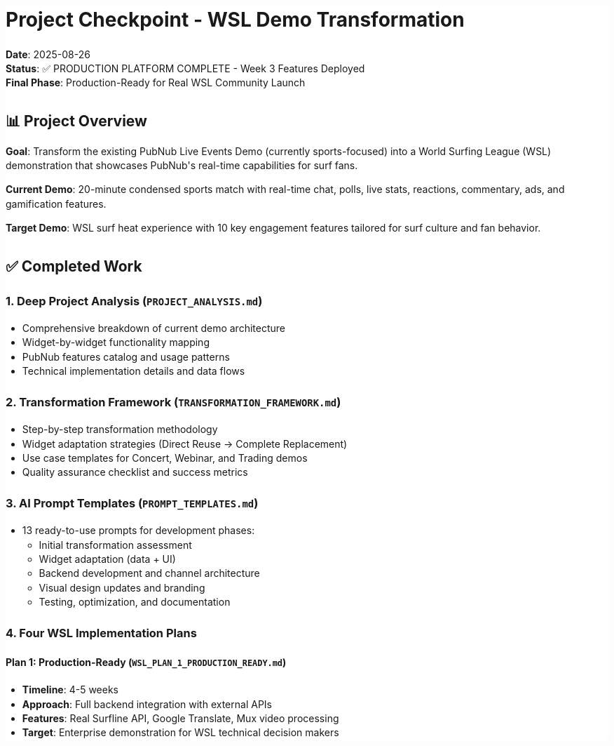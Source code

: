 # Project Checkpoint - WSL Demo Transformation

**Date**: 2025-08-26  
**Status**: ✅ PRODUCTION PLATFORM COMPLETE - Week 3 Features Deployed  
**Final Phase**: Production-Ready for Real WSL Community Launch

## 📊 Project Overview

**Goal**: Transform the existing PubNub Live Events Demo (currently sports-focused) into a World Surfing League (WSL) demonstration that showcases PubNub's real-time capabilities for surf fans.

**Current Demo**: 20-minute condensed sports match with real-time chat, polls, live stats, reactions, commentary, ads, and gamification features.

**Target Demo**: WSL surf heat experience with 10 key engagement features tailored for surf culture and fan behavior.

## ✅ Completed Work

### 1. **Deep Project Analysis** (`PROJECT_ANALYSIS.md`)
- Comprehensive breakdown of current demo architecture
- Widget-by-widget functionality mapping
- PubNub features catalog and usage patterns
- Technical implementation details and data flows

### 2. **Transformation Framework** (`TRANSFORMATION_FRAMEWORK.md`)
- Step-by-step transformation methodology
- Widget adaptation strategies (Direct Reuse → Complete Replacement)
- Use case templates for Concert, Webinar, and Trading demos
- Quality assurance checklist and success metrics

### 3. **AI Prompt Templates** (`PROMPT_TEMPLATES.md`)
- 13 ready-to-use prompts for development phases:
  - Initial transformation assessment
  - Widget adaptation (data + UI)
  - Backend development and channel architecture
  - Visual design updates and branding
  - Testing, optimization, and documentation

### 4. **Four WSL Implementation Plans**

#### **Plan 1: Production-Ready** (`WSL_PLAN_1_PRODUCTION_READY.md`)
- **Timeline**: 4-5 weeks
- **Approach**: Full backend integration with external APIs
- **Features**: Real Surfline API, Google Translate, Mux video processing
- **Target**: Enterprise demonstration for WSL technical decision makers
